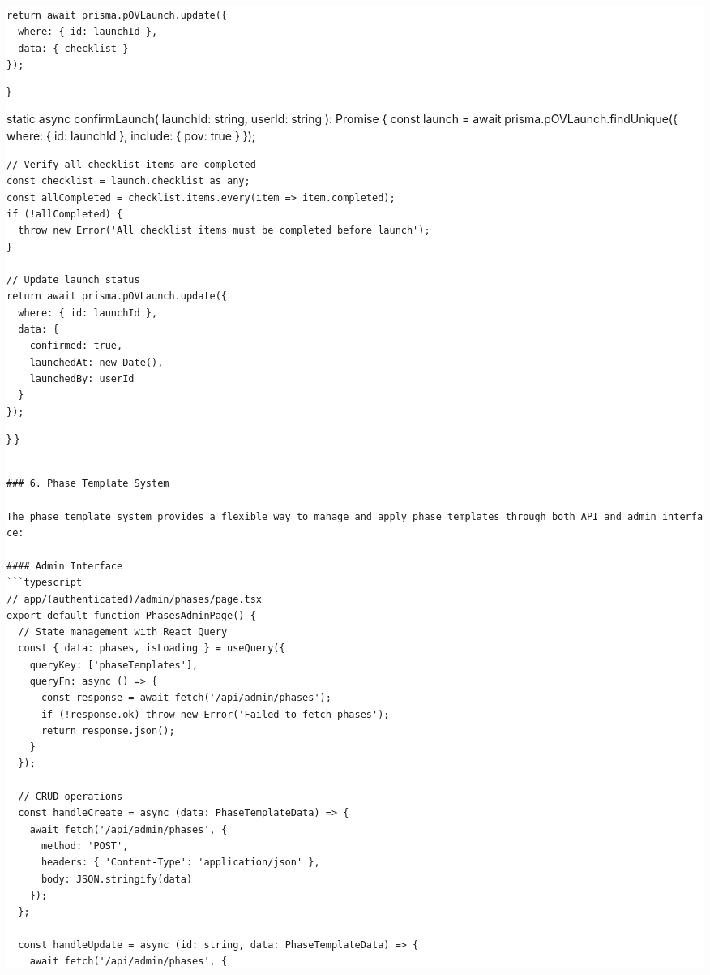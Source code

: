     return await prisma.pOVLaunch.update({
      where: { id: launchId },
      data: { checklist }
    });
  }

  static async confirmLaunch(
    launchId: string,
    userId: string
  ): Promise<POVLaunch> {
    const launch = await prisma.pOVLaunch.findUnique({
      where: { id: launchId },
      include: { pov: true }
    });

    // Verify all checklist items are completed
    const checklist = launch.checklist as any;
    const allCompleted = checklist.items.every(item => item.completed);
    if (!allCompleted) {
      throw new Error('All checklist items must be completed before launch');
    }

    // Update launch status
    return await prisma.pOVLaunch.update({
      where: { id: launchId },
      data: {
        confirmed: true,
        launchedAt: new Date(),
        launchedBy: userId
      }
    });
  }
}
```

### 6. Phase Template System

The phase template system provides a flexible way to manage and apply phase templates through both API and admin interface:

#### Admin Interface
```typescript
// app/(authenticated)/admin/phases/page.tsx
export default function PhasesAdminPage() {
  // State management with React Query
  const { data: phases, isLoading } = useQuery({
    queryKey: ['phaseTemplates'],
    queryFn: async () => {
      const response = await fetch('/api/admin/phases');
      if (!response.ok) throw new Error('Failed to fetch phases');
      return response.json();
    }
  });

  // CRUD operations
  const handleCreate = async (data: PhaseTemplateData) => {
    await fetch('/api/admin/phases', {
      method: 'POST',
      headers: { 'Content-Type': 'application/json' },
      body: JSON.stringify(data)
    });
  };

  const handleUpdate = async (id: string, data: PhaseTemplateData) => {
    await fetch('/api/admin/phases', {
```